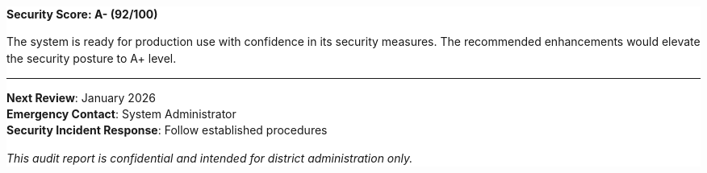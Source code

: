 **Security Score: A- (92/100)**

The system is ready for production use with confidence in its security measures. The recommended enhancements would elevate the security posture to A+ level.

---

**Next Review**: January 2026  
**Emergency Contact**: System Administrator  
**Security Incident Response**: Follow established procedures

*This audit report is confidential and intended for district administration only.*